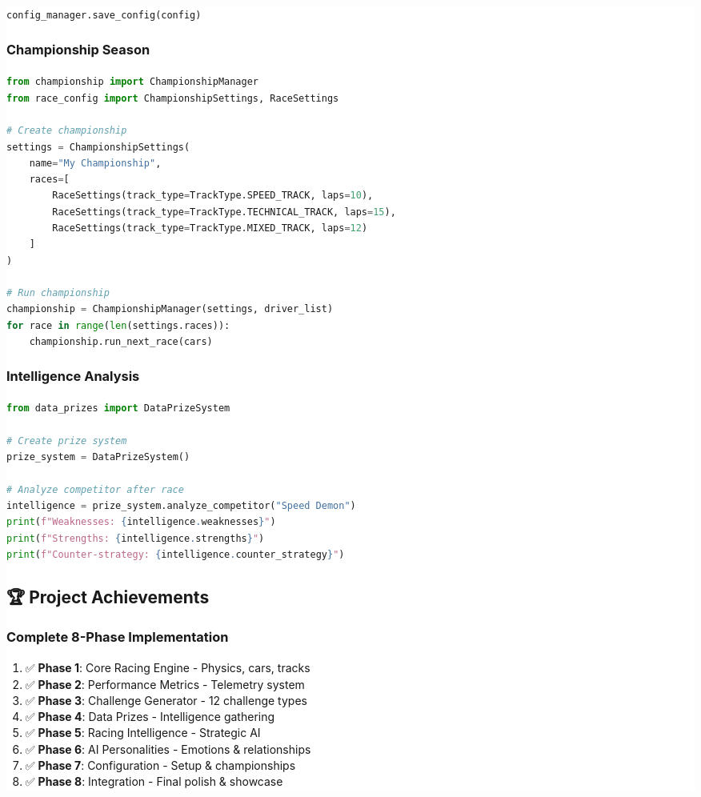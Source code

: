```python
config_manager.save_config(config)
```

### Championship Season
```python
from championship import ChampionshipManager
from race_config import ChampionshipSettings, RaceSettings

# Create championship
settings = ChampionshipSettings(
    name="My Championship",
    races=[
        RaceSettings(track_type=TrackType.SPEED_TRACK, laps=10),
        RaceSettings(track_type=TrackType.TECHNICAL_TRACK, laps=15),
        RaceSettings(track_type=TrackType.MIXED_TRACK, laps=12)
    ]
)

# Run championship
championship = ChampionshipManager(settings, driver_list)
for race in range(len(settings.races)):
    championship.run_next_race(cars)
```

### Intelligence Analysis
```python
from data_prizes import DataPrizeSystem

# Create prize system
prize_system = DataPrizeSystem()

# Analyze competitor after race
intelligence = prize_system.analyze_competitor("Speed Demon")
print(f"Weaknesses: {intelligence.weaknesses}")
print(f"Strengths: {intelligence.strengths}")
print(f"Counter-strategy: {intelligence.counter_strategy}")
```

## 🏆 Project Achievements

### Complete 8-Phase Implementation
1. ✅ **Phase 1**: Core Racing Engine - Physics, cars, tracks
2. ✅ **Phase 2**: Performance Metrics - Telemetry system
3. ✅ **Phase 3**: Challenge Generator - 12 challenge types
4. ✅ **Phase 4**: Data Prizes - Intelligence gathering
5. ✅ **Phase 5**: Racing Intelligence - Strategic AI
6. ✅ **Phase 6**: AI Personalities - Emotions & relationships
7. ✅ **Phase 7**: Configuration - Setup & championships
8. ✅ **Phase 8**: Integration - Final polish & showcase
